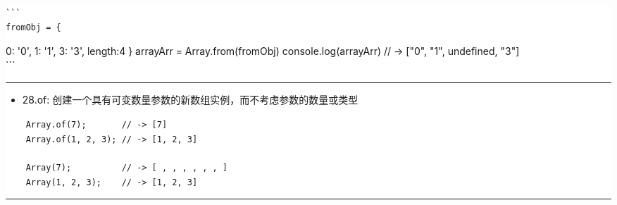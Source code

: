     ```
    fromObj = {
  0: '0',
  1: '1',
  3: '3',
  length:4
}
arrayArr = Array.from(fromObj)
console.log(arrayArr)
// -> ["0", "1", undefined, "3"]    
    ```
***
* 28.of: 创建一个具有可变数量参数的新数组实例，而不考虑参数的数量或类型

```
    Array.of(7);       // -> [7] 
    Array.of(1, 2, 3); // -> [1, 2, 3]

    Array(7);          // -> [ , , , , , , ]
    Array(1, 2, 3);    // -> [1, 2, 3]  
```
***


